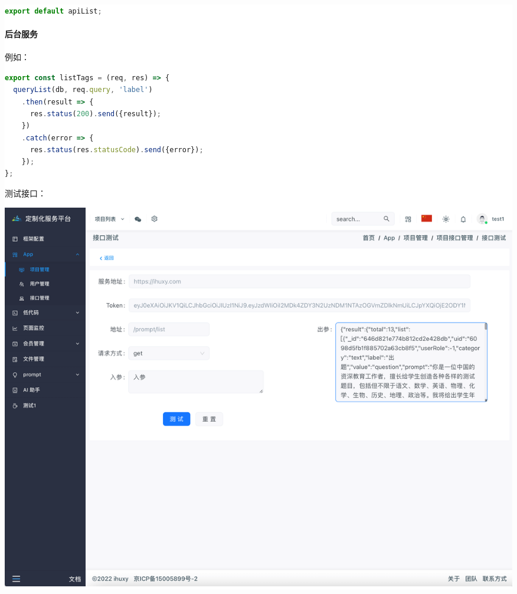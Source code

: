 ```javascript
export default apiList;
```

#### 后台服务

例如：

```javascript
export const listTags = (req, res) => {
  queryList(db, req.query, 'label')
    .then(result => {
      res.status(200).send({result});
    })
    .catch(error => {
      res.status(res.statusCode).send({error});
    });
};
```

测试接口：

![apiTest](./src/apiTest.png)
